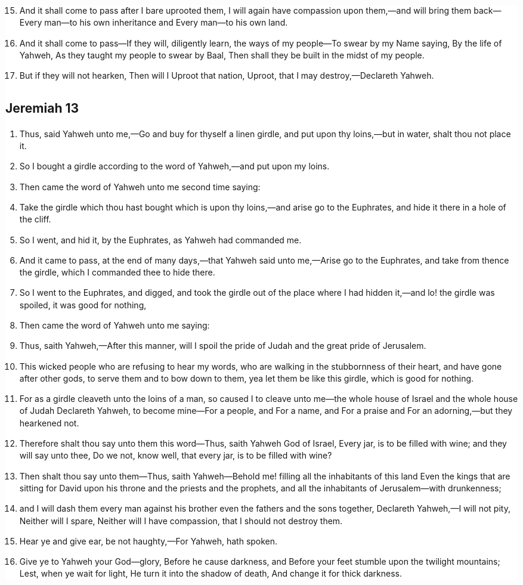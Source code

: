 15. And it shall come to pass after I bare uprooted them, I will again have compassion upon them,—and will bring them back—Every man—to his own inheritance and Every man—to his own land.

16. And it shall come to pass—If they will, diligently learn, the ways of my people—To swear by my Name saying, By the life of Yahweh, As they taught my people to swear by Baal, Then shall they be built in the midst of my people.

17. But if they will not hearken, Then will I Uproot that nation, Uproot, that I may destroy,—Declareth Yahweh.  

## Jeremiah 13

1. Thus, said Yahweh unto me,—Go and buy for thyself a linen girdle, and put upon thy loins,—but in water, shalt thou not place it.

2. So I bought a girdle according to the word of Yahweh,—and put upon my loins.

3. Then came the word of Yahweh unto me second time saying:

4. Take the girdle which thou hast bought which is upon thy loins,—and arise go to the Euphrates, and hide it there in a hole of the cliff.

5. So I went, and hid it, by the Euphrates, as Yahweh had commanded me.

6. And it came to pass, at the end of many days,—that Yahweh said unto me,—Arise go to the Euphrates, and take from thence the girdle, which I commanded thee to hide there.

7. So I went to the Euphrates, and digged, and took the girdle out of the place where I had hidden it,—and lo! the girdle was spoiled, it was good for nothing,

8. Then came the word of Yahweh unto me saying:

9. Thus, saith Yahweh,—After this manner, will I spoil the pride of Judah and the great pride of Jerusalem.

10. This wicked people who are refusing to hear my words, who are walking in the stubbornness of their heart, and have gone after other gods, to serve them and to bow down to them, yea let them be like this girdle, which is good for nothing.

11. For as a girdle cleaveth unto the loins of a man, so caused I to cleave unto me—the whole house of Israel and the whole house of Judah Declareth Yahweh, to become mine—For a people, and For a name, and For a praise and For an adorning,—but they hearkened not. 

12.  Therefore shalt thou say unto them this word—Thus, saith Yahweh God of Israel, Every jar, is to be filled with wine; and they will say unto thee, Do we not, know well, that every jar, is to be filled with wine?

13. Then shalt thou say unto them—Thus, saith Yahweh—Behold me! filling all the inhabitants of this land Even the kings that are sitting for David upon his throne and the priests and the prophets, and all the inhabitants of Jerusalem—with drunkenness;

14. and I will dash them every man against his brother even the fathers and the sons together, Declareth Yahweh,—I will not pity, Neither will I spare, Neither will I have compassion, that I should not destroy them.

15. Hear ye and give ear, be not haughty,—For Yahweh, hath spoken.

16. Give ye to Yahweh your God—glory, Before he cause darkness, and Before your feet stumble upon the twilight mountains; Lest, when ye wait for light, He turn it into the shadow of death, And change it for thick darkness.
